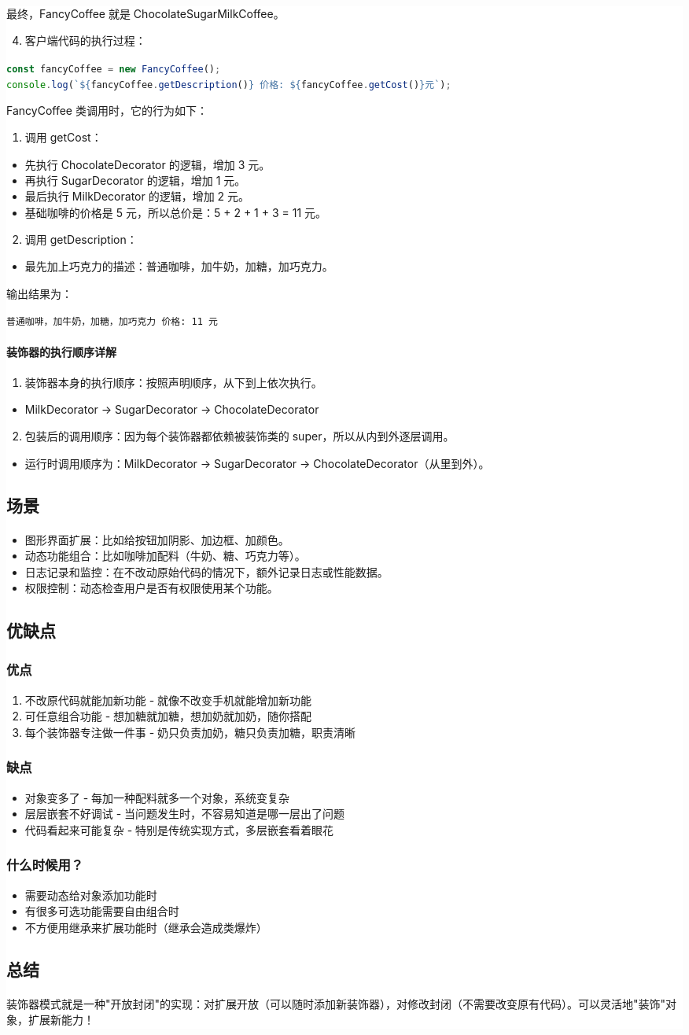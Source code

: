 最终，FancyCoffee 就是 ChocolateSugarMilkCoffee。

4. 客户端代码的执行过程：

```ts
const fancyCoffee = new FancyCoffee();
console.log(`${fancyCoffee.getDescription()} 价格: ${fancyCoffee.getCost()}元`);
```

FancyCoffee 类调用时，它的行为如下：

1. 调用 getCost：

- 先执行 ChocolateDecorator 的逻辑，增加 3 元。
- 再执行 SugarDecorator 的逻辑，增加 1 元。
- 最后执行 MilkDecorator 的逻辑，增加 2 元。
- 基础咖啡的价格是 5 元，所以总价是：5 + 2 + 1 + 3 = 11 元。

2. 调用 getDescription：

- 最先加上巧克力的描述：普通咖啡，加牛奶，加糖，加巧克力。

输出结果为：

```
普通咖啡，加牛奶，加糖，加巧克力 价格: 11 元
```

#### 装饰器的执行顺序详解

1. 装饰器本身的执行顺序：按照声明顺序，从下到上依次执行。

- MilkDecorator -> SugarDecorator -> ChocolateDecorator

2. 包装后的调用顺序：因为每个装饰器都依赖被装饰类的 super，所以从内到外逐层调用。

- 运行时调用顺序为：MilkDecorator -> SugarDecorator -> ChocolateDecorator（从里到外）。

## 场景

- 图形界面扩展：比如给按钮加阴影、加边框、加颜色。
- 动态功能组合：比如咖啡加配料（牛奶、糖、巧克力等）。
- 日志记录和监控：在不改动原始代码的情况下，额外记录日志或性能数据。
- 权限控制：动态检查用户是否有权限使用某个功能。

## 优缺点

### 优点

1. 不改原代码就能加新功能 - 就像不改变手机就能增加新功能
2. 可任意组合功能 - 想加糖就加糖，想加奶就加奶，随你搭配
3. 每个装饰器专注做一件事 - 奶只负责加奶，糖只负责加糖，职责清晰

### 缺点

- 对象变多了 - 每加一种配料就多一个对象，系统变复杂
- 层层嵌套不好调试 - 当问题发生时，不容易知道是哪一层出了问题
- 代码看起来可能复杂 - 特别是传统实现方式，多层嵌套看着眼花

### 什么时候用？

- 需要动态给对象添加功能时
- 有很多可选功能需要自由组合时
- 不方便用继承来扩展功能时（继承会造成类爆炸）

## 总结

装饰器模式就是一种"开放封闭"的实现：对扩展开放（可以随时添加新装饰器），对修改封闭（不需要改变原有代码）。可以灵活地"装饰"对象，扩展新能力！
